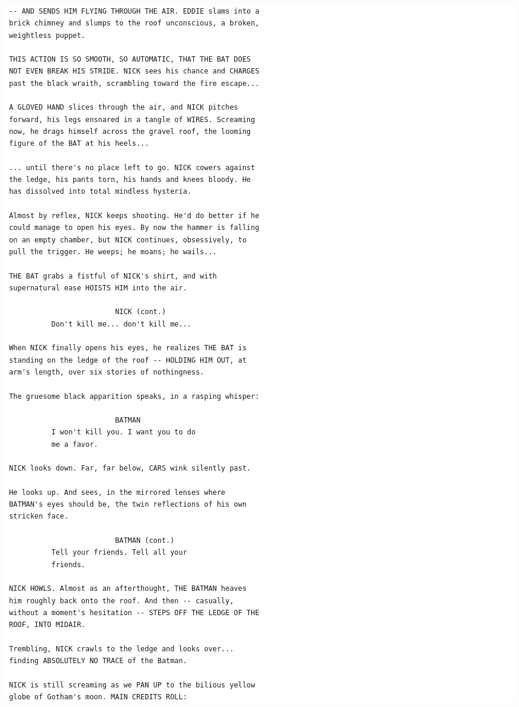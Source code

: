      -- AND SENDS HIM FLYING THROUGH THE AIR. EDDIE slams into a 
     brick chimney and slumps to the roof unconscious, a broken, 
     weightless puppet.

     THIS ACTION IS SO SMOOTH, SO AUTOMATIC, THAT THE BAT DOES 
     NOT EVEN BREAK HIS STRIDE. NICK sees his chance and CHARGES 
     past the black wraith, scrambling toward the fire escape... 

     A GLOVED HAND slices through the air, and NICK pitches 
     forward, his legs ensnared in a tangle of WIRES. Screaming 
     now, he drags himself across the gravel roof, the looming 
     figure of the BAT at his heels... 

     ... until there's no place left to go. NICK cowers against 
     the ledge, his pants torn, his hands and knees bloody. He 
     has dissolved into total mindless hysteria.

     Almost by reflex, NICK keeps shooting. He'd do better if he 
     could manage to open his eyes. By now the hammer is falling 
     on an empty chamber, but NICK continues, obsessively, to 
     pull the trigger. He weeps; he moans; he wails... 

     THE BAT grabs a fistful of NICK's shirt, and with 
     supernatural ease HOISTS HIM into the air.

                              NICK (cont.)
               Don't kill me... don't kill me... 

     When NICK finally opens his eyes, he realizes THE BAT is 
     standing on the ledge of the roof -- HOLDING HIM OUT, at 
     arm's length, over six stories of nothingness.

     The gruesome black apparition speaks, in a rasping whisper:

                              BATMAN
               I won't kill you. I want you to do
               me a favor.

     NICK looks down. Far, far below, CARS wink silently past.

     He looks up. And sees, in the mirrored lenses where 
     BATMAN's eyes should be, the twin reflections of his own 
     stricken face.

                              BATMAN (cont.)
               Tell your friends. Tell all your
               friends.

     NICK HOWLS. Almost as an afterthought, THE BATMAN heaves 
     him roughly back onto the roof. And then -- casually, 
     without a moment's hesitation -- STEPS OFF THE LEDGE OF THE 
     ROOF, INTO MIDAIR.

     Trembling, NICK crawls to the ledge and looks over... 
     finding ABSOLUTELY NO TRACE of the Batman.

     NICK is still screaming as we PAN UP to the bilious yellow 
     globe of Gotham's moon. MAIN CREDITS ROLL:

